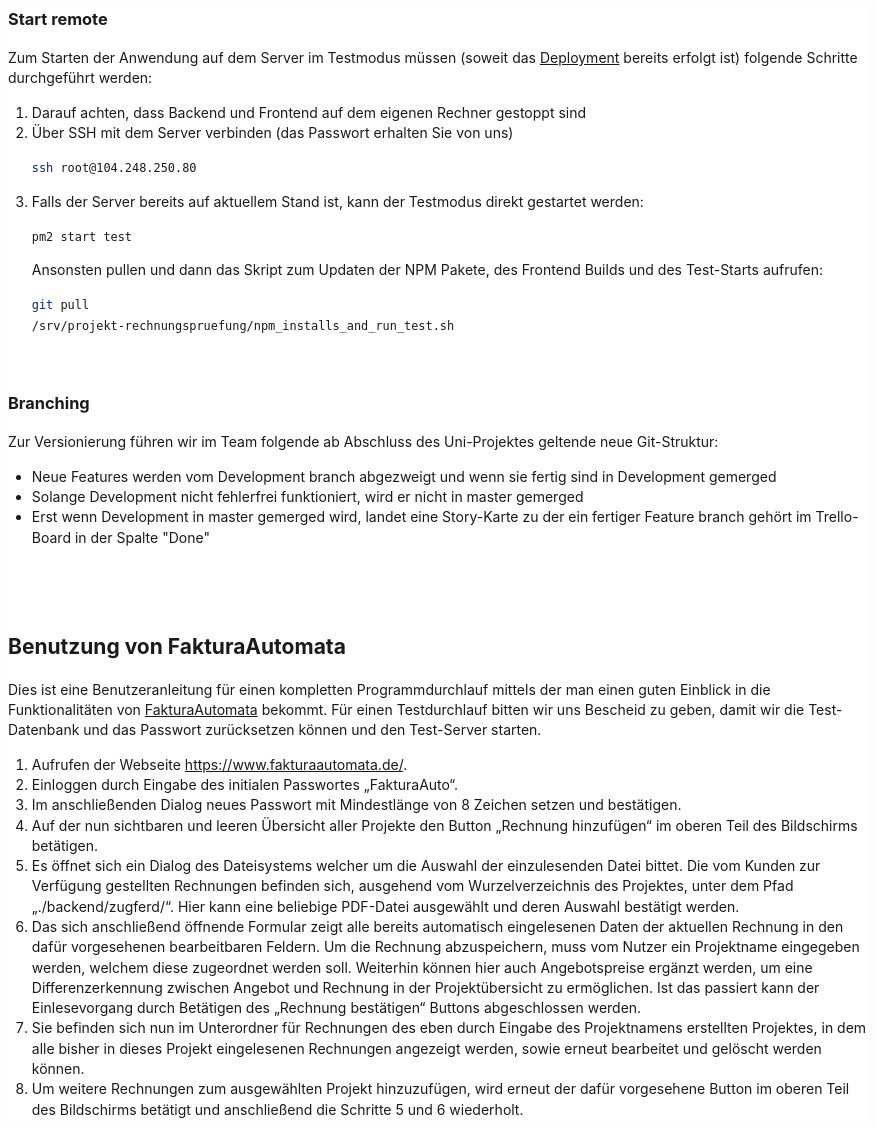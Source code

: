 ### Start remote

Zum Starten der Anwendung auf dem Server im Testmodus müssen (soweit das <a href="#aufsetzen-auf-einem-hostserver">Deployment</a> bereits erfolgt ist) folgende Schritte durchgeführt werden:

1. Darauf achten, dass Backend und Frontend auf dem eigenen Rechner gestoppt sind
2. Über SSH mit dem Server verbinden (das Passwort erhalten Sie von uns)
   ```sh
   ssh root@104.248.250.80
   ```
3. Falls der Server bereits auf aktuellem Stand ist, kann der Testmodus direkt gestartet werden:
   ```sh
   pm2 start test
   ```
   Ansonsten pullen und dann das Skript zum Updaten der NPM Pakete, des Frontend Builds und des Test-Starts aufrufen:
   ```sh
   git pull
   /srv/projekt-rechnungspruefung/npm_installs_and_run_test.sh
   ```

<br/>

### Branching

Zur Versionierung führen wir im Team folgende ab Abschluss des Uni-Projektes geltende neue Git-Struktur:

- Neue Features werden vom Development branch abgezweigt und wenn sie fertig sind in Development gemerged
- Solange Development nicht fehlerfrei funktioniert, wird er nicht in master gemerged
- Erst wenn Development in master gemerged wird, landet eine Story-Karte zu der ein fertiger Feature branch gehört im Trello-Board in der Spalte "Done"

<br/>
<br/>



## Benutzung von FakturaAutomata

Dies ist eine Benutzeranleitung für einen kompletten Programmdurchlauf mittels der man einen guten Einblick in die Funktionalitäten von [FakturaAutomata](https://fakturaautomata.de) bekommt. Für einen Testdurchlauf bitten wir uns Bescheid zu geben, damit wir die Test-Datenbank und das Passwort zurücksetzen können und den Test-Server starten.

1. Aufrufen der Webseite https://www.fakturaautomata.de/.
2. Einloggen durch Eingabe des initialen Passwortes „FakturaAuto“.
3. Im anschließenden Dialog neues Passwort mit Mindestlänge von 8 Zeichen setzen und bestätigen.
4. Auf der nun sichtbaren und leeren Übersicht aller Projekte den Button „Rechnung hinzufügen“ im oberen Teil des Bildschirms betätigen.
5. Es öffnet sich ein Dialog des Dateisystems welcher um die Auswahl der einzulesenden Datei bittet. Die vom Kunden zur Verfügung gestellten Rechnungen befinden sich, ausgehend vom Wurzelverzeichnis des Projektes, unter dem Pfad „./backend/zugferd/“. Hier kann eine beliebige PDF-Datei ausgewählt und deren Auswahl bestätigt werden.
6. Das sich anschließend öffnende Formular zeigt alle bereits automatisch eingelesenen Daten der aktuellen Rechnung in den dafür vorgesehenen bearbeitbaren Feldern. Um die Rechnung abzuspeichern, muss vom Nutzer ein Projektname eingegeben werden, welchem diese zugeordnet werden soll. Weiterhin können hier auch Angebotspreise ergänzt werden, um eine Differenzerkennung zwischen Angebot und Rechnung in der Projektübersicht zu ermöglichen. Ist das passiert kann der Einlesevorgang durch Betätigen des „Rechnung bestätigen“ Buttons abgeschlossen werden.
7. Sie befinden sich nun im Unterordner für Rechnungen des eben durch Eingabe des Projektnamens erstellten Projektes, in dem alle bisher in dieses Projekt eingelesenen Rechnungen angezeigt werden, sowie erneut bearbeitet und gelöscht werden können.
8. Um weitere Rechnungen zum ausgewählten Projekt hinzuzufügen, wird erneut der dafür vorgesehene Button im oberen Teil des Bildschirms betätigt und anschließend die Schritte 5 und 6 wiederholt.
